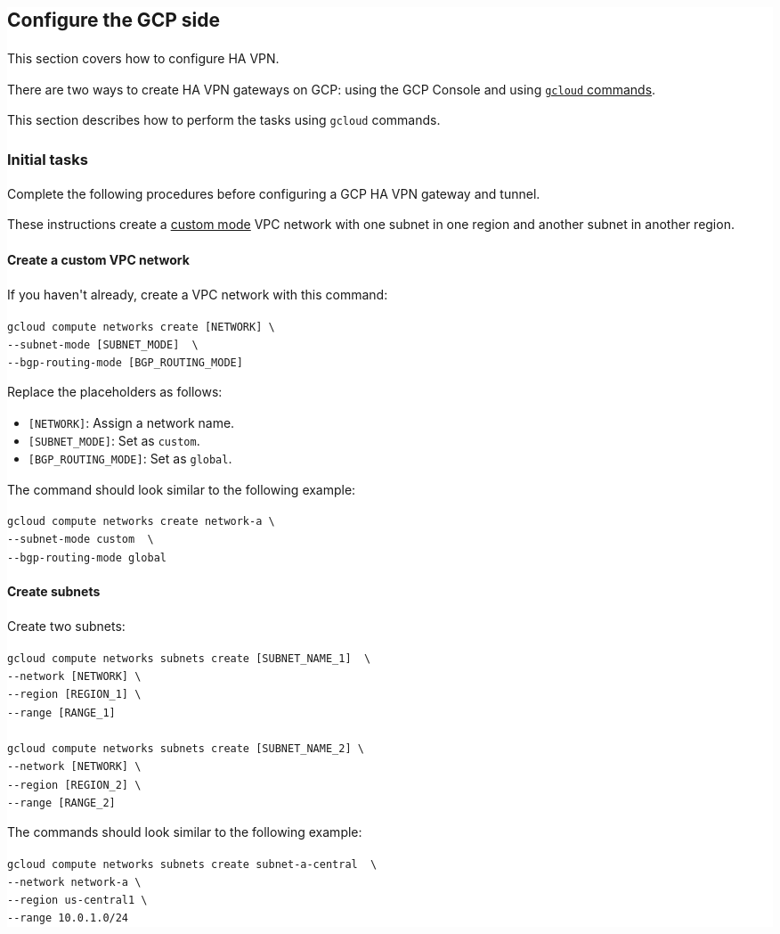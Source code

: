 ## Configure the GCP side

This section covers how to configure HA VPN.

There are two ways to create HA VPN gateways on GCP: using the GCP Console and using
[`gcloud` commands](https://cloud.google.com/sdk/).

This section describes how to perform the tasks using `gcloud` commands.

### Initial tasks

Complete the following procedures before configuring a GCP HA VPN gateway and tunnel.

These instructions create a [custom mode](https://cloud.google.com/vpc/docs/vpc#subnet-ranges)
VPC network with one subnet in one region and another subnet in another region.

#### Create a custom VPC network

If you haven't already, create a VPC network with this command:

    gcloud compute networks create [NETWORK] \
    --subnet-mode [SUBNET_MODE]  \
    --bgp-routing-mode [BGP_ROUTING_MODE]

Replace the placeholders as follows:

- `[NETWORK]`: Assign a network name.
- `[SUBNET_MODE]`: Set as `custom`.
- `[BGP_ROUTING_MODE]`: Set as `global`.

The command should look similar to the following example:

    gcloud compute networks create network-a \
    --subnet-mode custom  \
    --bgp-routing-mode global

#### Create subnets

Create two subnets:

    gcloud compute networks subnets create [SUBNET_NAME_1]  \
    --network [NETWORK] \
    --region [REGION_1] \
    --range [RANGE_1]

    gcloud compute networks subnets create [SUBNET_NAME_2] \
    --network [NETWORK] \
    --region [REGION_2] \
    --range [RANGE_2]

The commands should look similar to the following example:

    gcloud compute networks subnets create subnet-a-central  \
    --network network-a \
    --region us-central1 \
    --range 10.0.1.0/24
